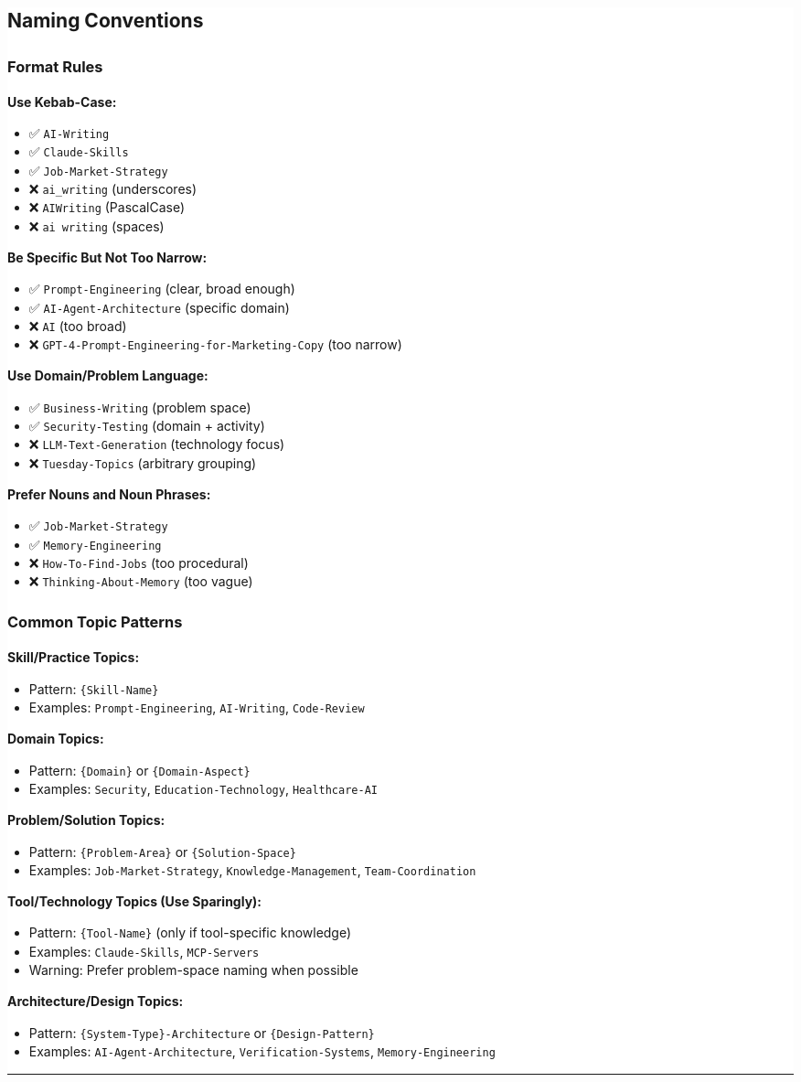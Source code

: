 
## Naming Conventions

### Format Rules

**Use Kebab-Case:**
- ✅ `AI-Writing`
- ✅ `Claude-Skills`
- ✅ `Job-Market-Strategy`
- ❌ `ai_writing` (underscores)
- ❌ `AIWriting` (PascalCase)
- ❌ `ai writing` (spaces)

**Be Specific But Not Too Narrow:**
- ✅ `Prompt-Engineering` (clear, broad enough)
- ✅ `AI-Agent-Architecture` (specific domain)
- ❌ `AI` (too broad)
- ❌ `GPT-4-Prompt-Engineering-for-Marketing-Copy` (too narrow)

**Use Domain/Problem Language:**
- ✅ `Business-Writing` (problem space)
- ✅ `Security-Testing` (domain + activity)
- ❌ `LLM-Text-Generation` (technology focus)
- ❌ `Tuesday-Topics` (arbitrary grouping)

**Prefer Nouns and Noun Phrases:**
- ✅ `Job-Market-Strategy`
- ✅ `Memory-Engineering`
- ❌ `How-To-Find-Jobs` (too procedural)
- ❌ `Thinking-About-Memory` (too vague)

### Common Topic Patterns

**Skill/Practice Topics:**
- Pattern: `{Skill-Name}`
- Examples: `Prompt-Engineering`, `AI-Writing`, `Code-Review`

**Domain Topics:**
- Pattern: `{Domain}` or `{Domain-Aspect}`
- Examples: `Security`, `Education-Technology`, `Healthcare-AI`

**Problem/Solution Topics:**
- Pattern: `{Problem-Area}` or `{Solution-Space}`
- Examples: `Job-Market-Strategy`, `Knowledge-Management`, `Team-Coordination`

**Tool/Technology Topics (Use Sparingly):**
- Pattern: `{Tool-Name}` (only if tool-specific knowledge)
- Examples: `Claude-Skills`, `MCP-Servers`
- Warning: Prefer problem-space naming when possible

**Architecture/Design Topics:**
- Pattern: `{System-Type}-Architecture` or `{Design-Pattern}`
- Examples: `AI-Agent-Architecture`, `Verification-Systems`, `Memory-Engineering`

---